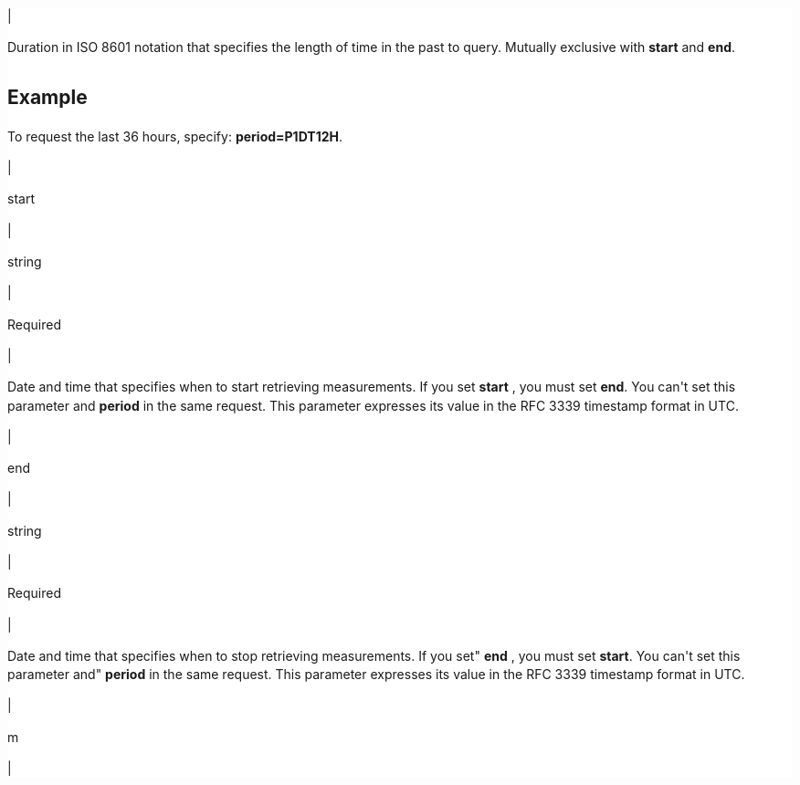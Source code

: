 |

Duration in ISO 8601 notation that specifies the length of time in the past to
query. Mutually exclusive with **start** and **end**.

## Example

To request the last 36 hours, specify: **period=P1DT12H**.

|  
  
start

|

string

|

Required

|

Date and time that specifies when to start retrieving measurements. If you set
**start** , you must set **end**. You can't set this parameter and **period**
in the same request. This parameter expresses its value in the RFC 3339
timestamp format in UTC.

|  
  
end

|

string

|

Required

|

Date and time that specifies when to stop retrieving measurements. If you set"
**end** , you must set **start**. You can't set this parameter and" **period**
in the same request. This parameter expresses its value in the RFC 3339
timestamp format in UTC.

|  
  
m

|
